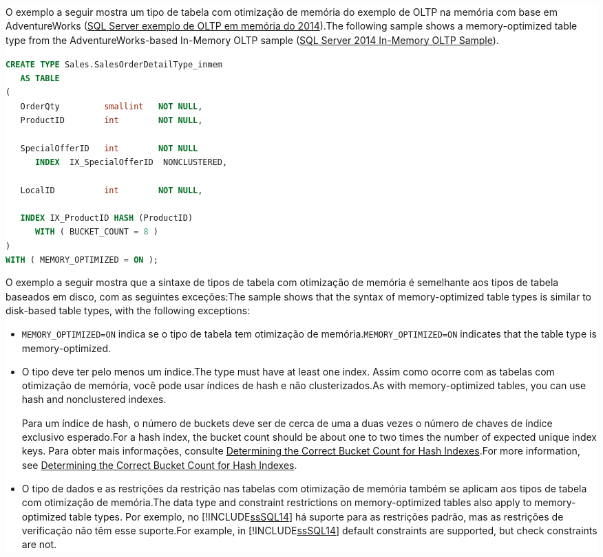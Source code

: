  <span data-ttu-id="179c3-122">O exemplo a seguir mostra um tipo de tabela com otimização de memória do exemplo de OLTP na memória com base em AdventureWorks ([SQL Server exemplo de OLTP em memória do 2014](https://msftdbprodsamples.codeplex.com/releases/view/114491)).</span><span class="sxs-lookup"><span data-stu-id="179c3-122">The following sample shows a memory-optimized table type from the AdventureWorks-based In-Memory OLTP sample ([SQL Server 2014 In-Memory OLTP Sample](https://msftdbprodsamples.codeplex.com/releases/view/114491)).</span></span>  
  
```sql
CREATE TYPE Sales.SalesOrderDetailType_inmem
   AS TABLE
(
   OrderQty         smallint   NOT NULL,
   ProductID        int        NOT NULL,

   SpecialOfferID   int        NOT NULL
      INDEX  IX_SpecialOfferID  NONCLUSTERED,

   LocalID          int        NOT NULL,

   INDEX IX_ProductID HASH (ProductID)
      WITH ( BUCKET_COUNT = 8 )
)
WITH ( MEMORY_OPTIMIZED = ON );
```  
  
 <span data-ttu-id="179c3-123">O exemplo a seguir mostra que a sintaxe de tipos de tabela com otimização de memória é semelhante aos tipos de tabela baseados em disco, com as seguintes exceções:</span><span class="sxs-lookup"><span data-stu-id="179c3-123">The sample shows that the syntax of memory-optimized table types is similar to disk-based table types, with the following exceptions:</span></span>  
  
-   <span data-ttu-id="179c3-124">`MEMORY_OPTIMIZED=ON` indica se o tipo de tabela tem otimização de memória.</span><span class="sxs-lookup"><span data-stu-id="179c3-124">`MEMORY_OPTIMIZED=ON` indicates that the table type is memory-optimized.</span></span>  
  
-   <span data-ttu-id="179c3-125">O tipo deve ter pelo menos um índice.</span><span class="sxs-lookup"><span data-stu-id="179c3-125">The type must have at least one index.</span></span> <span data-ttu-id="179c3-126">Assim como ocorre com as tabelas com otimização de memória, você pode usar índices de hash e não clusterizados.</span><span class="sxs-lookup"><span data-stu-id="179c3-126">As with memory-optimized tables, you can use hash and nonclustered indexes.</span></span>  
  
     <span data-ttu-id="179c3-127">Para um índice de hash, o número de buckets deve ser de cerca de uma a duas vezes o número de chaves de índice exclusivo esperado.</span><span class="sxs-lookup"><span data-stu-id="179c3-127">For a hash index, the bucket count should be about one to two times the number of expected unique index keys.</span></span> <span data-ttu-id="179c3-128">Para obter mais informações, consulte [Determining the Correct Bucket Count for Hash Indexes](../relational-databases/indexes/indexes.md).</span><span class="sxs-lookup"><span data-stu-id="179c3-128">For more information, see [Determining the Correct Bucket Count for Hash Indexes](../relational-databases/indexes/indexes.md).</span></span>  
  
-   <span data-ttu-id="179c3-129">O tipo de dados e as restrições da restrição nas tabelas com otimização de memória também se aplicam aos tipos de tabela com otimização de memória.</span><span class="sxs-lookup"><span data-stu-id="179c3-129">The data type and constraint restrictions on memory-optimized tables also apply to memory-optimized table types.</span></span> <span data-ttu-id="179c3-130">Por exemplo, no [!INCLUDE[ssSQL14](../includes/sssql14-md.md)] há suporte para as restrições padrão, mas as restrições de verificação não têm esse suporte.</span><span class="sxs-lookup"><span data-stu-id="179c3-130">For example, in [!INCLUDE[ssSQL14](../includes/sssql14-md.md)] default constraints are supported, but check constraints are not.</span></span>  
  